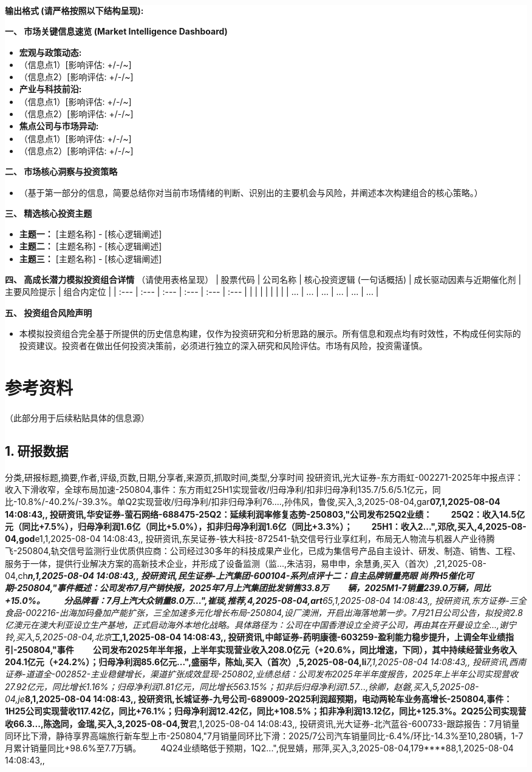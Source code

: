 **输出格式 (请严格按照以下结构呈现):**

**一、 市场关键信息速览 (Market Intelligence Dashboard)**
* **宏观与政策动态:**
* （信息点1）[影响评估: +/-/~]
* （信息点2）[影响评估: +/-/~]
* **产业与科技前沿:**
* （信息点1）[影响评估: +/-/~]
* （信息点2）[影响评估: +/-/~]
* **焦点公司与市场异动:**
* （信息点1）[影响评估: +/-/~]
* （信息点2）[影响评估: +/-/~]

**二、 市场核心洞察与投资策略**
* （基于第一部分的信息，简要总结你对当前市场情绪的判断、识别出的主要机会与风险，并阐述本次构建组合的核心策略。）

**三、 精选核心投资主题**
* **主题一：** [主题名称] - [核心逻辑阐述]
* **主题二：** [主题名称] - [核心逻辑阐述]
* **主题三：** [主题名称] - [核心逻辑阐述]

**四、 高成长潜力模拟投资组合详情**
（请使用表格呈现）
| 股票代码 | 公司名称 | 核心投资逻辑 (一句话概括) | 成长驱动因素与近期催化剂 | 主要风险提示 | 组合内定位 |
| :--- | :--- | :--- | :--- | :--- | :--- |
| | | | | | |
| ... | ... | ... | ... | ... | ... |

**五、 投资组合风险声明**
* 本模拟投资组合完全基于所提供的历史信息构建，仅作为投资研究和分析思路的展示。所有信息和观点均有时效性，不构成任何实际的投资建议。投资者在做出任何投资决策前，必须进行独立的深入研究和风险评估。市场有风险，投资需谨慎。

# 参考资料
（此部分用于后续粘贴具体的信息源）

## 1. 研报数据
分类,研报标题,摘要,作者,评级,页数,日期,分享者,来源页,抓取时间,类型,分享时间
投研资讯,光大证券-东方雨虹-002271-2025年中报点评：收入下滑收窄，全球布局加速-250804,事件：东方雨虹25H1实现营收/归母净利/扣非归母净利135.7/5.6/5.1亿元，同比-10.8%/-40.2%/-39.3%。单Q2实现营收/归母净利/扣非归母净利76....,孙伟风，鲁俊,买入,3,2025-08-04,gar****07,1,2025-08-04 14:08:43,,
投研资讯,华安证券-萤石网络-688475-25Q2：延续利润率修复态势-250803,"公司发布25Q2业绩：
　　25Q2：收入14.5亿元（同比+7.5%），归母净利润1.6亿（同比+5.0%），扣非归母净利润1.6亿（同比+3.3%）；
　　25H1：收入2...",邓欣,买入,4,2025-08-04,god****e1,1,2025-08-04 14:08:43,,
投研资讯,东吴证券-铁大科技-872541-轨交信号行业享红利，布局无人物流与机器人产业待腾飞-250804,轨交信号监测行业优质供应商：公司经过30多年的科技成果产业化，已成为集信号产品自主设计、研发、制造、销售、工程、服务于一体，提供行业解决方案的高新技术企业，并形成了设备监测（监...,朱洁羽，易申申，余慧勇,买入（首次）,21,2025-08-04,ch***n,1,2025-08-04 14:08:43,,
投研资讯,民生证券-上汽集团-600104-系列点评十二：自主品牌销量亮眼 尚界H5催化可期-250804,"事件概述：公司发布7月产销快报，2025年7月上汽集团批发销售33.8万
　　辆，2025M1-7销量239.0万辆，同比+15.0%。
　　分品牌看：7月上汽大众销量8.0万...",崔琰,推荐,4,2025-08-04,art****65,1,2025-08-04 14:08:43,,
投研资讯,东方证券-三全食品-002216-出海加码叠加产能扩张，三全加速多元化增长布局-250804,设厂澳洲，开启出海落地第一步。7月21日公司公告，拟投资2.8亿澳元在澳大利亚设立生产基地，正式启动海外本地化战略。具体路径为：公司在中国香港设立全资子公司，再由其在开曼设立全...,谢宁铃,买入,5,2025-08-04,北京***工,1,2025-08-04 14:08:43,,
投研资讯,中邮证券-药明康德-603259-盈利能力稳步提升，上调全年业绩指引-250804,"事件
　　公司发布2025年半年报，上半年实现营业收入208.0亿元（+20.6%，同比增速，下同），其中持续经营业务收入204.1亿元（+24.2%）；归母净利润85.6亿元...",盛丽华，陈灿,买入（首次）,5,2025-08-04,li***7,1,2025-08-04 14:08:43,,
投研资讯,西南证券-道道全-002852-主业稳健增长，渠道扩张成效显现-250802,业绩总结：公司发布2025年半年度报告，2025年上半年公司实现营收27.92亿元，同比增长1.16%；归母净利润1.81亿元，同比增长563.15%；扣非后归母净利润1.57...,徐卿，赵磐,买入,5,2025-08-04,je***8,1,2025-08-04 14:08:43,,
投研资讯,长城证券-九号公司-689009-2Q25利润超预期，电动两轮车业务高增长-250804,事件：1H25公司实现营收117.42亿，同比+76.1%；归母净利润12.42亿，同比+108.5%；扣非净利润13.12亿，同比+125.3%。2Q25公司实现营收66.3...,陈逸同，金瑞,买入,3,2025-08-04,贺**君,1,2025-08-04 14:08:43,,
投研资讯,光大证券-北汽蓝谷-600733-跟踪报告：7月销量同环比下滑，静待享界高端旅行新车型上市-250804,"7月销量同环比下滑：2025/7公司汽车销量同比-6.4%/环比-14.3%至10,280辆，1-7月累计销量同比+98.6%至7.7万辆。
　　4Q24业绩略低于预期，1Q2...",倪昱婧，邢萍,买入,3,2025-08-04,179****88,1,2025-08-04 14:08:43,,